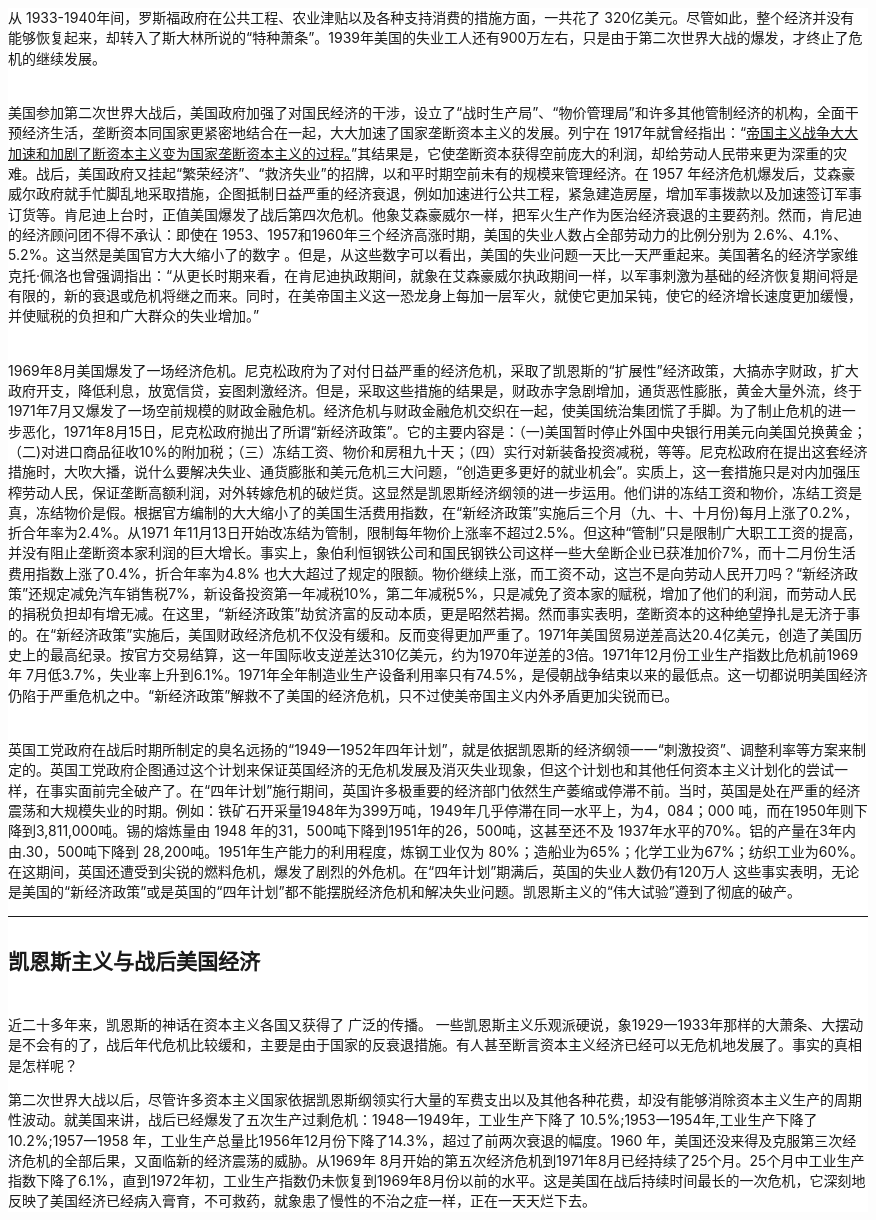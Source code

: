 从 1933-1940年间，罗斯福政府在公共工程、农业津贴以及各种支持消费的措施方面，一共花了 320亿美元。尽管如此，整个经济并没有能够恢复起来，却转入了斯大林所说的“特种萧条”。1939年美国的失业工人还有900万左右，只是由于第二次世界大战的爆发，才终止了危机的继续发展。


\
美国参加第二次世界大战后，美国政府加强了对国民经济的干涉，设立了“战时生产局”、“物价管理局”和许多其他管制经济的机构，全面干预经济生活，垄断资本同国家更紧密地结合在一起，大大加速了国家垄断资本主义的发展。列宁在 1917年就曾经指出：“[帝国主义战争大大加速和加剧了断资本主义变为国家垄断资本主义的过程。](https://www.marxists.org/chinese/lenin/191708-09/index.htm)”其结果是，它使垄断资本获得空前庞大的利润，却给劳动人民带来更为深重的灾难。战后，美国政府又挂起“繁荣经济”、“救济失业”的招牌，以和平时期空前未有的规模来管理经济。在 1957 年经济危机爆发后，艾森豪威尔政府就手忙脚乱地采取措施，企图抵制日益严重的经济衰退，例如加速进行公共工程，紧急建造房屋，增加军事拨款以及加速签订军事订货等。肯尼迪上台时，正值美国爆发了战后第四次危机。他象艾森豪威尔一样，把军火生产作为医治经济衰退的主要药剂。然而，肯尼迪的经济顾问团不得不承认：即使在 1953、1957和1960年三个经济高涨时期，美国的失业人数占全部劳动力的比例分别为 2.6%、4.1%、5.2%。这当然是美国官方大大缩小了的数字
。但是，从这些数字可以看出，美国的失业问题一天比一天严重起来。美国著名的经济学家维克托·佩洛也曾强调指出：“从更长时期来看，在肯尼迪执政期间，就象在艾森豪威尔执政期间一样，以军事刺激为基础的经济恢复期间将是有限的，新的衰退或危机将继之而来。同时，在美帝国主义这一恐龙身上每加一层军火，就使它更加呆钝，使它的经济增长速度更加缓慢，并使赋税的负担和广大群众的失业增加。”


\
1969年8月美国爆发了一场经济危机。尼克松政府为了对付日益严重的经济危机，采取了凯恩斯的“扩展性”经济政策，大搞赤字财政，扩大政府开支，降低利息，放宽信贷，妄图刺激经济。但是，采取这些措施的结果是，财政赤字急剧增加，通货恶性膨胀，黄金大量外流，终于1971年7月又爆发了一场空前规模的财政金融危机。经济危机与财政金融危机交织在一起，使美国统治集团慌了手脚。为了制止危机的进一步恶化，1971年8月15日，尼克松政府抛出了所谓“新经济政策”。它的主要内容是：（一)美国暂时停止外国中央银行用美元向美国兑换黄金；（二)对进口商品征收10%的附加税；（三）冻结工资、物价和房租九十天；（四）实行对新装备投资减税，等等。尼克松政府在提出这套经济措施时，大吹大播，说什么要解决失业、通货膨胀和美元危机三大问题，“创造更多更好的就业机会”。实质上，这一套措施只是对内加强压榨劳动人民，保证垄断高额利润，对外转嫁危机的破烂货。这显然是凯恩斯经济纲领的进一步运用。他们讲的冻结工资和物价，冻结工资是真，冻结物价是假。根据官方编制的大大缩小了的美国生活费用指数，在“新经济政策”实施后三个月（九、十、十月份)每月上涨了0.2%，折合年率为2.4%。从1971
年11月13日开始改冻结为管制，限制每年物价上涨率不超过2.5%。但这种“管制”只是限制广大职工工资的提高，并没有阻止垄断资本家利润的巨大增长。事实上，象伯利恒钢铁公司和国民钢铁公司这样一些大垒断企业已获准加价7%，而十二月份生活费用指数上涨了0.4%，折合年率为4.8% 也大大超过了规定的限额。物价继续上涨，而工资不动，这岂不是向劳动人民开刀吗？“新经济政策”还规定减免汽车销售税7%，新设备投资第一年减税10%，第二年减税5%，只是减免了资本家的赋税，增加了他们的利润，而劳动人民的捐税负担却有增无减。在这里，“新经济政策”劫贫济富的反动本质，更是昭然若揭。然而事实表明，垄断资本的这种绝望挣扎是无济于事的。在“新经济政策”实施后，美国财政经济危机不仅没有缓和。反而变得更加严重了。1971年美国贸易逆差高达20.4亿美元，创造了美国历史上的最高纪录。按官方交易结算，这一年国际收支逆差达310亿美元，约为1970年逆差的3倍。1971年12月份工业生产指数比危机前1969年 7月低3.7%，失业率上升到6.1%。1971年全年制造业生产设备利用率只有74.5%，是侵朝战争结束以来的最低点。这一切都说明美国经济仍陷于严重危机之中。“新经济政策”解救不了美国的经济危机，只不过使美帝国主义内外矛盾更加尖锐而已。


\
英国工党政府在战后时期所制定的臭名远扬的“1949一1952年四年计划”，就是依据凯恩斯的经济纲领一一“刺激投资”、调整利率等方案来制定的。英国工党政府企图通过这个计划来保证英国经济的无危机发展及消灭失业现象，但这个计划也和其他任何资本主义计划化的尝试一样，在事实面前完全破产了。在“四年计划”施行期间，英国许多极重要的经济部门依然生产萎缩或停滞不前。当时，英国是处在严重的经济震荡和大规模失业的时期。例如：铁矿石开采量1948年为399万吨，1949年几乎停滞在同一水平上，为4，084；000 吨，而在1950年则下降到3,811,000吨。锡的熔炼量由 1948 年的31，500吨下降到1951年的26，500吨，这甚至还不及 1937年水平的70%。铝的产量在3年内由.30，500吨下降到 28,200吨。1951年生产能力的利用程度，炼钢工业仅为 80%；造船业为65%；化学工业为67%；纺织工业为60%。在这期间，英国还遭受到尖锐的燃料危机，爆发了剧烈的外危机。在“四年计划”期满后，英国的失业人数仍有120万人
这些事实表明，无论是美国的“新经济政策”或是英国的“四年计划”都不能摆脱经济危机和解决失业问题。凯恩斯主义的“伟大试验”遵到了彻底的破产。

***

## 凯恩斯主义与战后美国经济



\
近二十多年来，凯恩斯的神话在资本主义各国又获得了
广泛的传播。 一些凯恩斯主义乐观派硬说，象1929一1933年那样的大萧条、大摆动是不会有的了，战后年代危机比较缓和，主要是由于国家的反衰退措施。有人甚至断言资本主义经济已经可以无危机地发展了。事实的真相是怎样呢？

第二次世界大战以后，尽管许多资本主义国家依据凯恩斯纲领实行大量的军费支出以及其他各种花费，却没有能够消除资本主义生产的周期性波动。就美国来讲，战后已经爆发了五次生产过剩危机：1948一1949年，工业生产下降了
10.5%;1953一1954年,工业生产下降了 10.2%;1957一1958 年，工业生产总量比1956年12月份下降了14.3%，超过了前两次衰退的幅度。1960 年，美国还没来得及克服第三次经济危机的全部后果，又面临新的经济震荡的威胁。从1969年 8月开始的第五次经济危机到1971年8月已经持续了25个月。25个月中工业生产指数下降了6.1%，直到1972年初，工业生产指数仍未恢复到1969年8月份以前的水平。这是美国在战后持续时间最长的一次危机，它深刻地反映了美国经济已经病入膏育，不可救药，就象患了慢性的不治之症一样，正在一天天烂下去。

